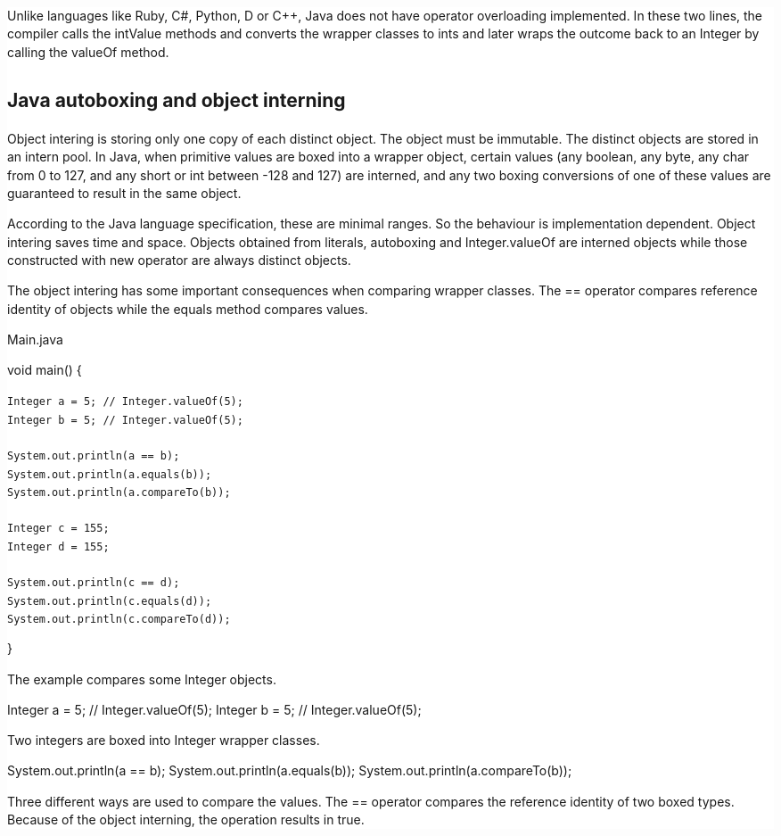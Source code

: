 Unlike languages like Ruby, C#, Python, D or C++, Java does not have operator
overloading implemented. In these two lines, the compiler calls the
intValue methods and converts the wrapper classes to ints and later
wraps the outcome back to an Integer by calling the
valueOf method.

## Java autoboxing and object interning

Object intering is storing only one copy of each distinct object.
The object must be immutable. The distinct objects are stored in an intern pool.
In Java, when primitive values are boxed into a wrapper object, certain values
(any boolean, any byte, any char from 0 to 127, and any short or
int between -128 and 127) are interned, and any two boxing
conversions of one of these values are guaranteed to result in the same object.

According to the Java language specification, these are minimal ranges. So the
behaviour is implementation dependent. Object intering saves time and space.
Objects obtained from literals, autoboxing and Integer.valueOf
are interned objects while those constructed with new operator are always
distinct objects.

The object intering has some important consequences when comparing wrapper
classes. The == operator compares reference identity of objects
while the equals method compares values.

Main.java
  

void main() {

    Integer a = 5; // Integer.valueOf(5);
    Integer b = 5; // Integer.valueOf(5);

    System.out.println(a == b);
    System.out.println(a.equals(b));
    System.out.println(a.compareTo(b));

    Integer c = 155;
    Integer d = 155;

    System.out.println(c == d);
    System.out.println(c.equals(d));
    System.out.println(c.compareTo(d));
}

The example compares some Integer objects.

Integer a = 5; // Integer.valueOf(5);
Integer b = 5; // Integer.valueOf(5);

Two integers are boxed into Integer wrapper classes.

System.out.println(a == b);
System.out.println(a.equals(b));
System.out.println(a.compareTo(b));

Three different ways are used to compare the values. The ==
operator compares the reference identity of two boxed types. Because of the
object interning, the operation results in true. 
